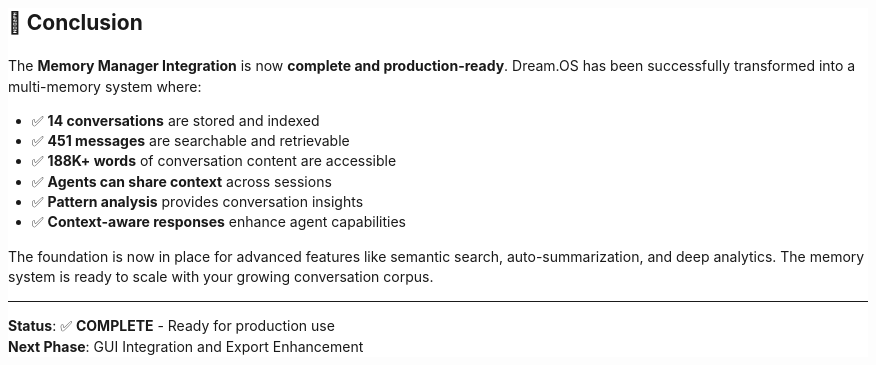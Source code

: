 ## 🎉 Conclusion

The **Memory Manager Integration** is now **complete and production-ready**. Dream.OS has been successfully transformed into a multi-memory system where:

- ✅ **14 conversations** are stored and indexed
- ✅ **451 messages** are searchable and retrievable  
- ✅ **188K+ words** of conversation content are accessible
- ✅ **Agents can share context** across sessions
- ✅ **Pattern analysis** provides conversation insights
- ✅ **Context-aware responses** enhance agent capabilities

The foundation is now in place for advanced features like semantic search, auto-summarization, and deep analytics. The memory system is ready to scale with your growing conversation corpus.

---

**Status**: ✅ **COMPLETE** - Ready for production use  
**Next Phase**: GUI Integration and Export Enhancement 